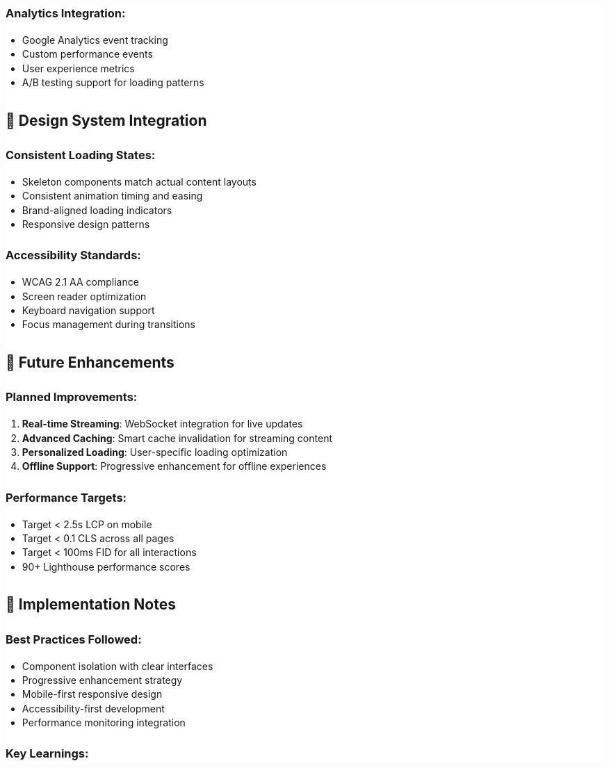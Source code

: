 ### Analytics Integration:

- Google Analytics event tracking
- Custom performance events
- User experience metrics
- A/B testing support for loading patterns

## 🎨 Design System Integration

### Consistent Loading States:

- Skeleton components match actual content layouts
- Consistent animation timing and easing
- Brand-aligned loading indicators
- Responsive design patterns

### Accessibility Standards:

- WCAG 2.1 AA compliance
- Screen reader optimization
- Keyboard navigation support
- Focus management during transitions

## 🔄 Future Enhancements

### Planned Improvements:

1. **Real-time Streaming**: WebSocket integration for live updates
2. **Advanced Caching**: Smart cache invalidation for streaming content
3. **Personalized Loading**: User-specific loading optimization
4. **Offline Support**: Progressive enhancement for offline experiences

### Performance Targets:

- Target < 2.5s LCP on mobile
- Target < 0.1 CLS across all pages
- Target < 100ms FID for all interactions
- 90+ Lighthouse performance scores

## 📝 Implementation Notes

### Best Practices Followed:

- Component isolation with clear interfaces
- Progressive enhancement strategy
- Mobile-first responsive design
- Accessibility-first development
- Performance monitoring integration

### Key Learnings:
